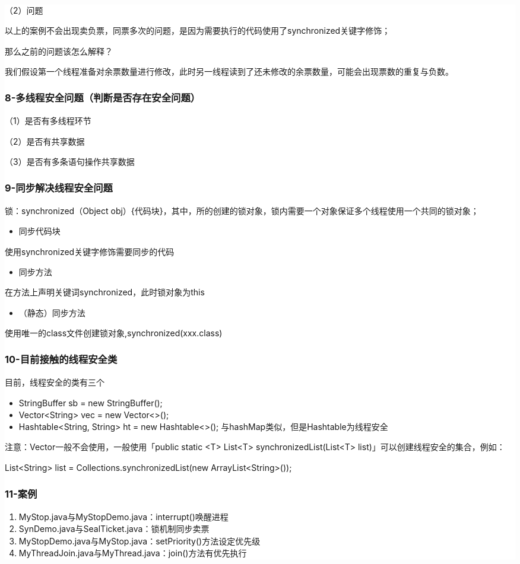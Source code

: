 （2）问题

以上的案例不会出现卖负票，同票多次的问题，是因为需要执行的代码使用了synchronized关键字修饰；

那么之前的问题该怎么解释？

我们假设第一个线程准备对余票数量进行修改，此时另一线程读到了还未修改的余票数量，可能会出现票数的重复与负数。

### 8-多线程安全问题（判断是否存在安全问题）

（1）是否有多线程环节

（2）是否有共享数据

（3）是否有多条语句操作共享数据

### 9-同步解决线程安全问题

锁：synchronized（Object obj）{代码块}，其中，所的创建的锁对象，锁内需要一个对象保证多个线程使用一个共同的锁对象；

- 同步代码块

使用synchronized关键字修饰需要同步的代码

- 同步方法

在方法上声明关键词synchronized，此时锁对象为this

- （静态）同步方法

使用唯一的class文件创建锁对象,synchronized(xxx.class)

### 10-目前接触的线程安全类

目前，线程安全的类有三个

- StringBuffer sb = new StringBuffer();
- Vector\<String> vec = new Vector<>();
- Hashtable\<String, String> ht = new Hashtable<>(); 与hashMap类似，但是Hashtable为线程安全

注意：Vector一般不会使用，一般使用「public static \<T> List\<T> synchronizedList(List\<T> list)」可以创建线程安全的集合，例如：

List\<String> list = Collections.synchronizedList(new ArrayList\<String>());

### 11-案例

1. MyStop.java与MyStopDemo.java：interrupt()唤醒进程
2. SynDemo.java与SealTicket.java：锁机制同步卖票
3. MyStopDemo.java与MyStop.java：setPriority()方法设定优先级
4. MyThreadJoin.java与MyThread.java：join()方法有优先执行



